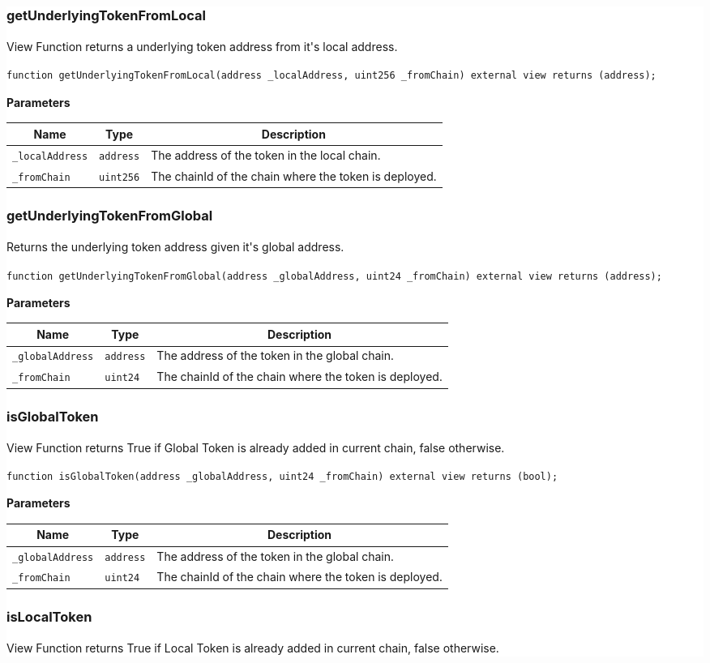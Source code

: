 
### getUnderlyingTokenFromLocal

View Function returns a underlying token address from it's local address.


```solidity
function getUnderlyingTokenFromLocal(address _localAddress, uint256 _fromChain) external view returns (address);
```
**Parameters**

|Name|Type|Description|
|----|----|-----------|
|`_localAddress`|`address`|The address of the token in the local chain.|
|`_fromChain`|`uint256`|The chainId of the chain where the token is deployed.|


### getUnderlyingTokenFromGlobal

Returns the underlying token address given it's global address.


```solidity
function getUnderlyingTokenFromGlobal(address _globalAddress, uint24 _fromChain) external view returns (address);
```
**Parameters**

|Name|Type|Description|
|----|----|-----------|
|`_globalAddress`|`address`|The address of the token in the global chain.|
|`_fromChain`|`uint24`|The chainId of the chain where the token is deployed.|


### isGlobalToken

View Function returns True if Global Token is already added in current chain, false otherwise.


```solidity
function isGlobalToken(address _globalAddress, uint24 _fromChain) external view returns (bool);
```
**Parameters**

|Name|Type|Description|
|----|----|-----------|
|`_globalAddress`|`address`|The address of the token in the global chain.|
|`_fromChain`|`uint24`|The chainId of the chain where the token is deployed.|


### isLocalToken

View Function returns True if Local Token is already added in current chain, false otherwise.
